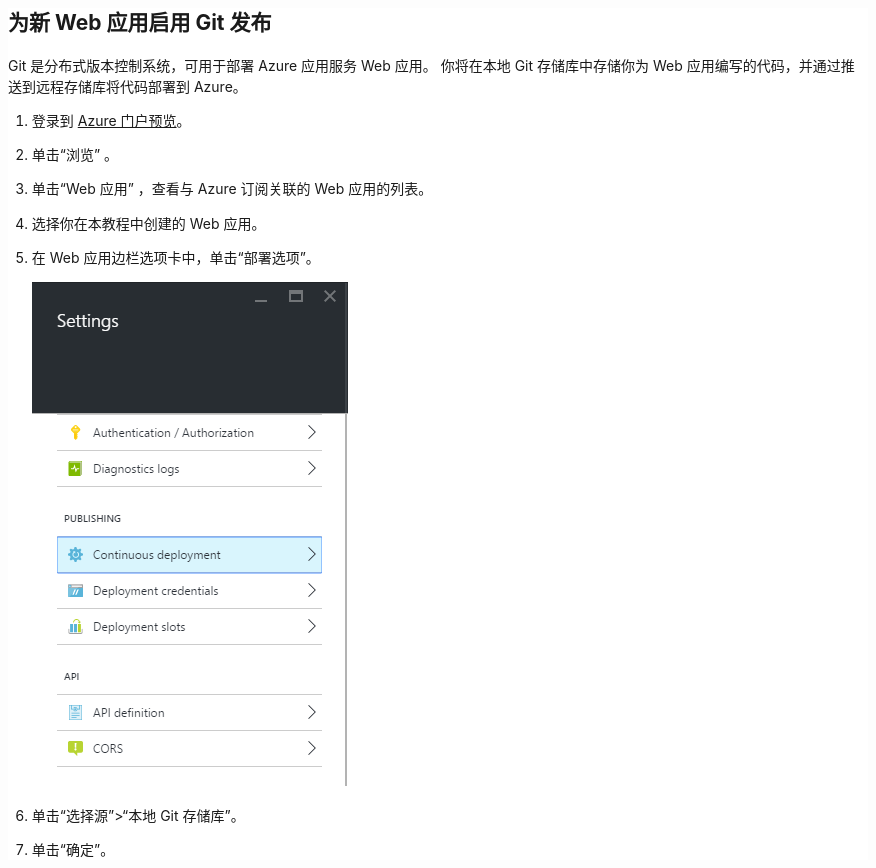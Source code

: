 ## <a name="enable-git-publishing-for-the-new-web-app"></a>为新 Web 应用启用 Git 发布
Git 是分布式版本控制系统，可用于部署 Azure 应用服务 Web 应用。 你将在本地 Git 存储库中存储你为 Web 应用编写的代码，并通过推送到远程存储库将代码部署到 Azure。   

1. 登录到 [Azure 门户预览](https://portal.azure.cn)。
2. 单击“浏览” 。
3. 单击“Web 应用”  ，查看与 Azure 订阅关联的 Web 应用的列表。
4. 选择你在本教程中创建的 Web 应用。
5. 在 Web 应用边栏选项卡中，单击“部署选项”。 

    ![Azure Web 应用主机](./media/web-sites-create-web-app-using-vscode/14-azure-deployment.png)
6. 单击“选择源”>“本地 Git 存储库”。
7. 单击“确定”。
